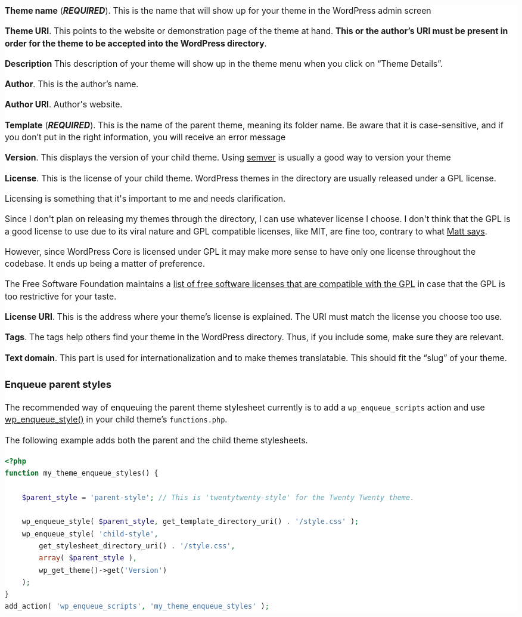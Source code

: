 **Theme name** (***REQUIRED***). This is the name that will show up for your theme in the WordPress admin screen

**Theme URI**. This points to the website or demonstration page of the theme at hand.  **This or the author’s URI must be present in order for the theme to be accepted into the WordPress directory**.

**Description** This description of your theme will show up in the theme menu when you click on “Theme Details”.

**Author**. This is the author’s name.

**Author URI**. Author's website.

**Template** (***REQUIRED***). This is the name of the parent theme, meaning its folder name. Be aware that it is case-sensitive, and if you don’t put in the right information, you will receive an error message

**Version**. This displays the version of your child theme. Using [semver](https://semver.org/) is usually a good way to version your theme

**License**. This is the license of your child theme. WordPress themes in the directory are usually released under a GPL license.

Licensing is something that it's important to me and needs clarification.

Since I don't plan on releasing my themes through the directory, I can use whatever license I choose. I don't think that the GPL is a good license to use due to its viral nature and GPL compatible licenses, like MIT, are fine too, contrary to what [Matt says](https://ma.tt/2015/07/licenses-going-dutch/).

However, since WordPress Core is licensed under GPL it may make more sense to have only one license throughout the codebase. It ends up being a matter of preference.

The Free Software Foundation maintains a [list of free software licenses that are compatible with the GPL](https://www.gnu.org/licenses/license-list.html#GPLCompatibleLicenses) in case that the GPL is too restrictive for your taste.

**License URI**. This is the address where your theme’s license is explained. The URI must match the license you choose too use.

**Tags**. The tags help others find your theme in the WordPress directory. Thus, if you include some, make sure they are relevant.

**Text domain**. This part is used for internationalization and to make themes translatable. This should fit the “slug” of your theme.

### Enqueue parent styles

The recommended way of enqueuing the parent theme stylesheet currently is to add a `wp_enqueue_scripts` action and use [wp_enqueue_style()](https://developer.wordpress.org/reference/functions/wp_enqueue_style/) in your child theme’s `functions.php`.

The following example adds both the parent and the child theme stylesheets.

```php
<?php
function my_theme_enqueue_styles() {

    $parent_style = 'parent-style'; // This is 'twentytwenty-style' for the Twenty Twenty theme.

    wp_enqueue_style( $parent_style, get_template_directory_uri() . '/style.css' );
    wp_enqueue_style( 'child-style',
        get_stylesheet_directory_uri() . '/style.css',
        array( $parent_style ),
        wp_get_theme()->get('Version')
    );
}
add_action( 'wp_enqueue_scripts', 'my_theme_enqueue_styles' );
```
